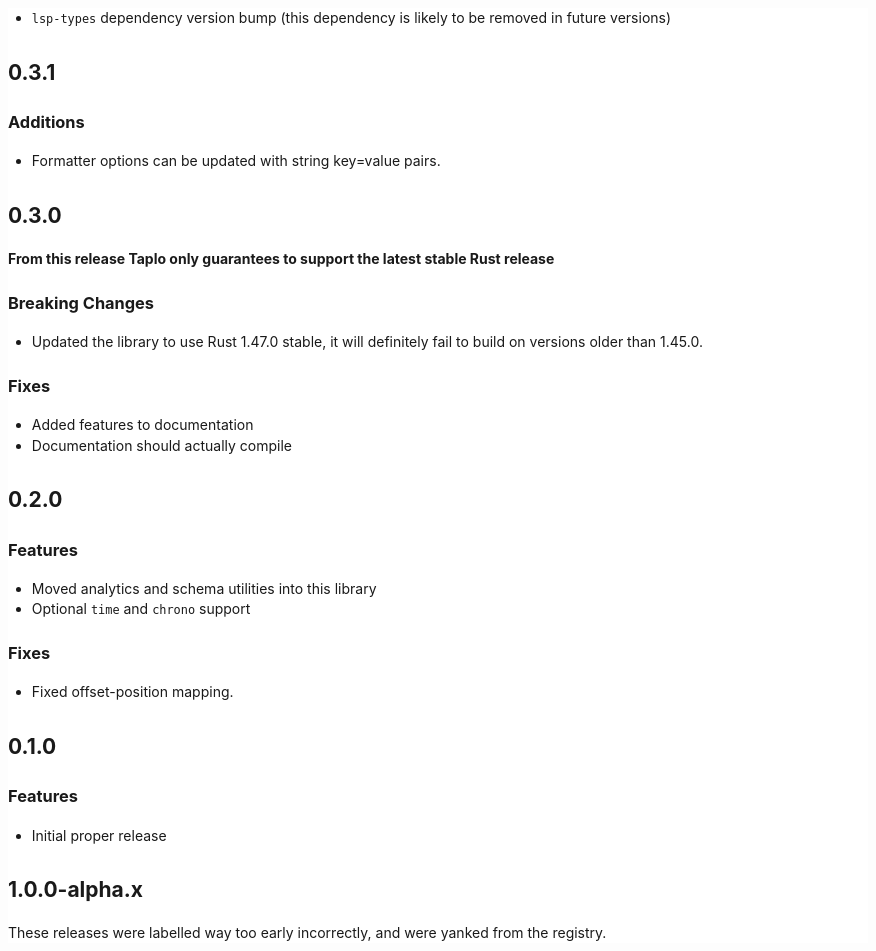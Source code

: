- `lsp-types` dependency version bump (this dependency is likely to be removed in future versions)

## 0.3.1

### Additions
- Formatter options can be updated with string key=value pairs.

## 0.3.0

**From this release Taplo only guarantees to support the latest stable Rust release**

### Breaking Changes

- Updated the library to use Rust 1.47.0 stable, it will definitely fail to build on versions older than 1.45.0.

### Fixes
- Added features to documentation
- Documentation should actually compile

## 0.2.0

### Features
- Moved analytics and schema utilities into this library
- Optional `time` and `chrono` support

### Fixes

- Fixed offset-position mapping.

## 0.1.0

### Features

- Initial proper release

## 1.0.0-alpha.x

These releases were labelled way too early incorrectly, and were yanked from the registry.
